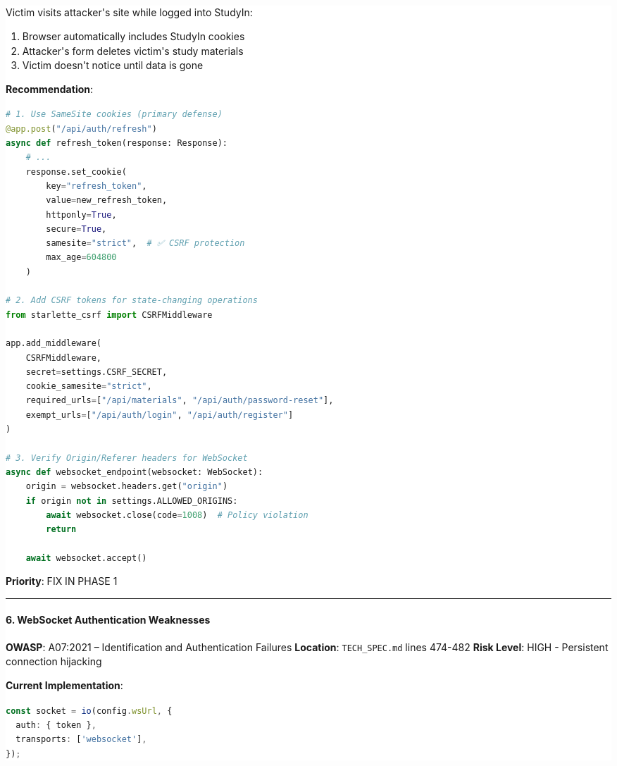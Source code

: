 Victim visits attacker's site while logged into StudyIn:
1. Browser automatically includes StudyIn cookies
2. Attacker's form deletes victim's study materials
3. Victim doesn't notice until data is gone

**Recommendation**:
```python
# 1. Use SameSite cookies (primary defense)
@app.post("/api/auth/refresh")
async def refresh_token(response: Response):
    # ...
    response.set_cookie(
        key="refresh_token",
        value=new_refresh_token,
        httponly=True,
        secure=True,
        samesite="strict",  # ✅ CSRF protection
        max_age=604800
    )

# 2. Add CSRF tokens for state-changing operations
from starlette_csrf import CSRFMiddleware

app.add_middleware(
    CSRFMiddleware,
    secret=settings.CSRF_SECRET,
    cookie_samesite="strict",
    required_urls=["/api/materials", "/api/auth/password-reset"],
    exempt_urls=["/api/auth/login", "/api/auth/register"]
)

# 3. Verify Origin/Referer headers for WebSocket
async def websocket_endpoint(websocket: WebSocket):
    origin = websocket.headers.get("origin")
    if origin not in settings.ALLOWED_ORIGINS:
        await websocket.close(code=1008)  # Policy violation
        return

    await websocket.accept()
```

**Priority**: FIX IN PHASE 1

---

#### 6. WebSocket Authentication Weaknesses

**OWASP**: A07:2021 – Identification and Authentication Failures
**Location**: `TECH_SPEC.md` lines 474-482
**Risk Level**: HIGH - Persistent connection hijacking

**Current Implementation**:
```typescript
const socket = io(config.wsUrl, {
  auth: { token },
  transports: ['websocket'],
});
```
